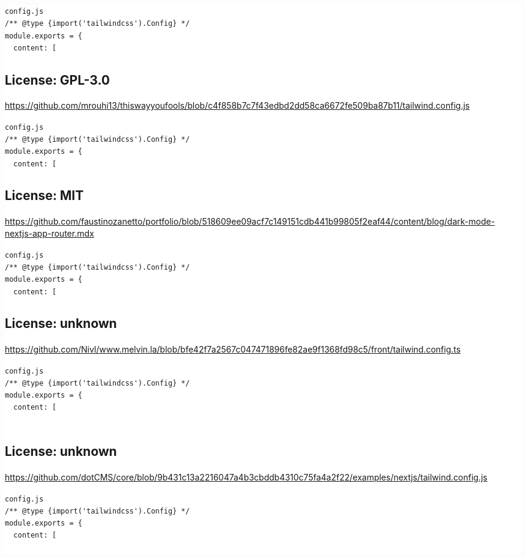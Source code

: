 ```
config.js
/** @type {import('tailwindcss').Config} */
module.exports = {
  content: [

```


## License: GPL-3.0
https://github.com/mrouhi13/thiswayyoufools/blob/c4f858b7c7f43edbd2dd58ca6672fe509ba87b11/tailwind.config.js

```
config.js
/** @type {import('tailwindcss').Config} */
module.exports = {
  content: [

```


## License: MIT
https://github.com/faustinozanetto/portfolio/blob/518609ee09acf7c149151cdb441b99805f2eaf44/content/blog/dark-mode-nextjs-app-router.mdx

```
config.js
/** @type {import('tailwindcss').Config} */
module.exports = {
  content: [

```


## License: unknown
https://github.com/Nivl/www.melvin.la/blob/bfe42f7a2567c047471896fe82ae9f1368fd98c5/front/tailwind.config.ts

```
config.js
/** @type {import('tailwindcss').Config} */
module.exports = {
  content: [
   
```


## License: unknown
https://github.com/dotCMS/core/blob/9b431c13a2216047a4b3cbddb4310c75fa4a2f22/examples/nextjs/tailwind.config.js

```
config.js
/** @type {import('tailwindcss').Config} */
module.exports = {
  content: [
   
```
